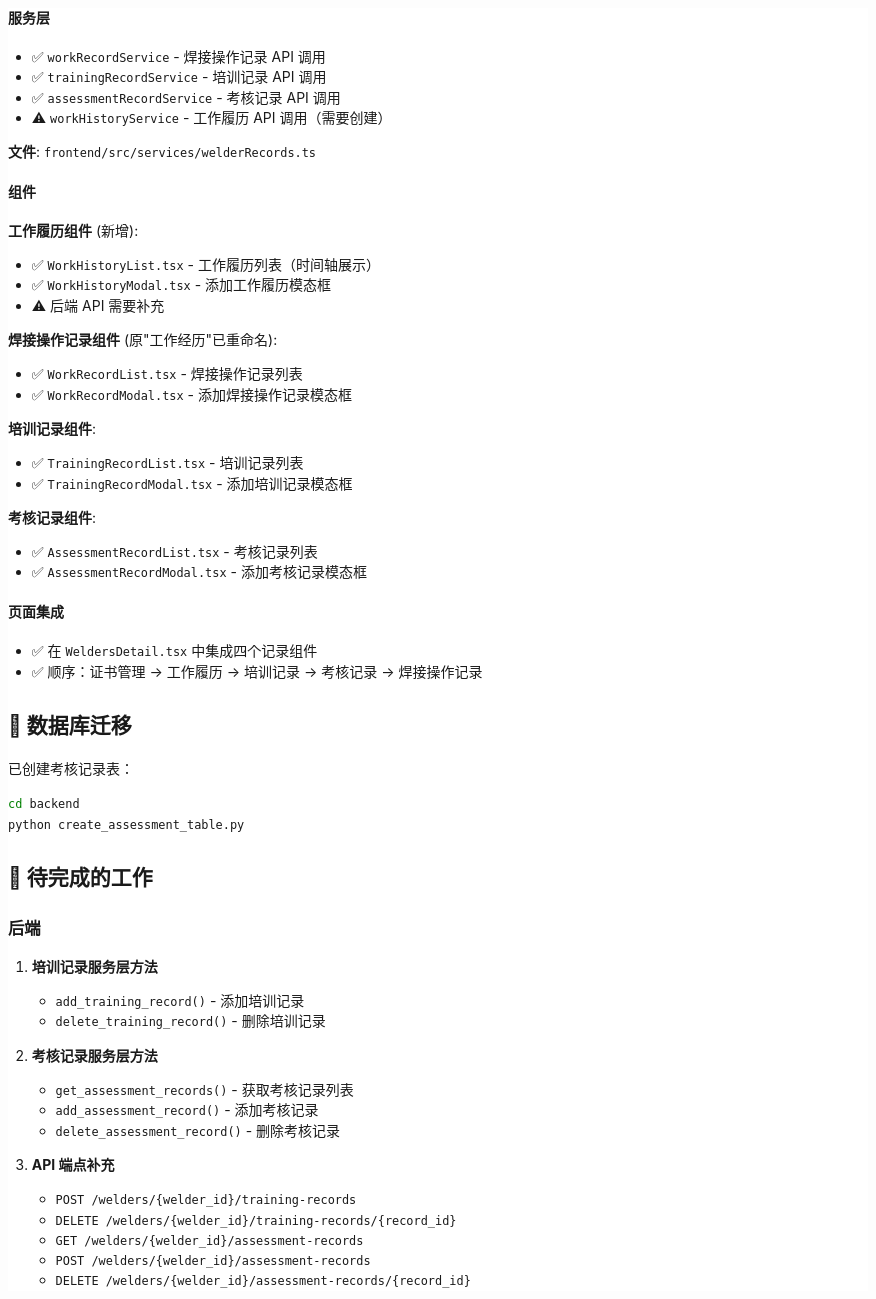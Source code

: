 #### 服务层
- ✅ `workRecordService` - 焊接操作记录 API 调用
- ✅ `trainingRecordService` - 培训记录 API 调用
- ✅ `assessmentRecordService` - 考核记录 API 调用
- ⚠️ `workHistoryService` - 工作履历 API 调用（需要创建）

**文件**: `frontend/src/services/welderRecords.ts`

#### 组件

**工作履历组件** (新增):
- ✅ `WorkHistoryList.tsx` - 工作履历列表（时间轴展示）
- ✅ `WorkHistoryModal.tsx` - 添加工作履历模态框
- ⚠️ 后端 API 需要补充

**焊接操作记录组件** (原"工作经历"已重命名):
- ✅ `WorkRecordList.tsx` - 焊接操作记录列表
- ✅ `WorkRecordModal.tsx` - 添加焊接操作记录模态框

**培训记录组件**:
- ✅ `TrainingRecordList.tsx` - 培训记录列表
- ✅ `TrainingRecordModal.tsx` - 添加培训记录模态框

**考核记录组件**:
- ✅ `AssessmentRecordList.tsx` - 考核记录列表
- ✅ `AssessmentRecordModal.tsx` - 添加考核记录模态框

#### 页面集成
- ✅ 在 `WeldersDetail.tsx` 中集成四个记录组件
- ✅ 顺序：证书管理 → 工作履历 → 培训记录 → 考核记录 → 焊接操作记录

## 🔧 数据库迁移

已创建考核记录表：
```bash
cd backend
python create_assessment_table.py
```

## 📝 待完成的工作

### 后端
1. **培训记录服务层方法**
   - `add_training_record()` - 添加培训记录
   - `delete_training_record()` - 删除培训记录

2. **考核记录服务层方法**
   - `get_assessment_records()` - 获取考核记录列表
   - `add_assessment_record()` - 添加考核记录
   - `delete_assessment_record()` - 删除考核记录

3. **API 端点补充**
   - `POST /welders/{welder_id}/training-records`
   - `DELETE /welders/{welder_id}/training-records/{record_id}`
   - `GET /welders/{welder_id}/assessment-records`
   - `POST /welders/{welder_id}/assessment-records`
   - `DELETE /welders/{welder_id}/assessment-records/{record_id}`
